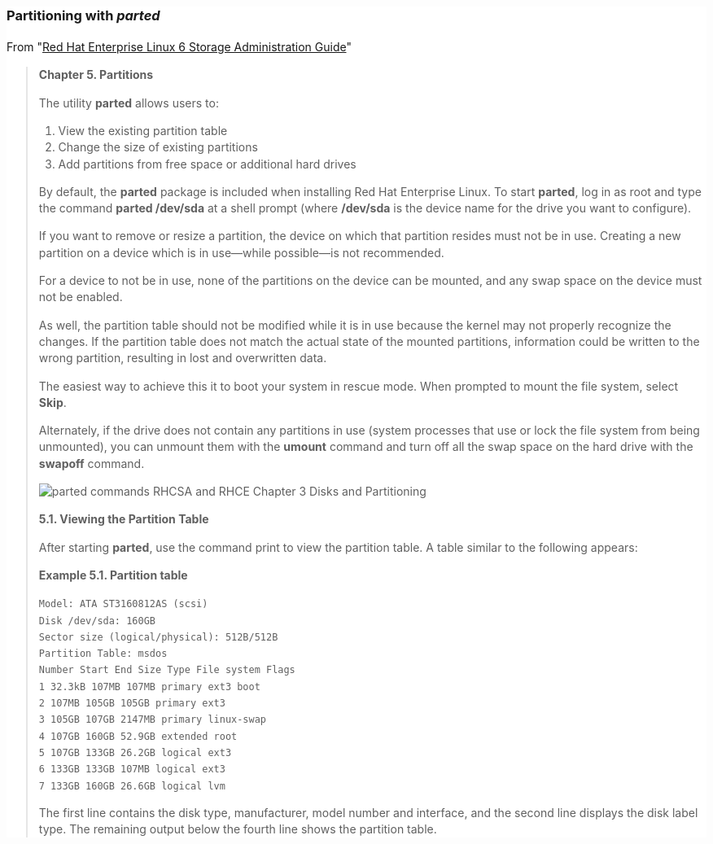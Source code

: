### Partitioning with *parted*

From "[Red Hat Enterprise Linux 6 Storage Administration Guide](https://access.redhat.com/knowledge/docs/en-US/Red_Hat_Enterprise_Linux/6/pdf/Storage_Administration_Guide/Red_Hat_Enterprise_Linux-6-Storage_Administration_Guide-en-US.pdf)"

> **Chapter 5. Partitions**
>
> The utility **parted** allows users to:
>
> 1.  View the existing partition table
> 2.  Change the size of existing partitions
> 3.  Add partitions from free space or additional hard drives
>
> By default, the **parted** package is included when installing Red Hat Enterprise Linux. To start **parted**, log in as root and type the command **parted /dev/sda** at a shell prompt (where **/dev/sda** is the device name for the drive you want to configure).
>
> If you want to remove or resize a partition, the device on which that partition resides must not be in use. Creating a new partition on a device which is in use—while possible—is not recommended.
>
> For a device to not be in use, none of the partitions on the device can be mounted, and any swap space on the device must not be enabled.
>
> As well, the partition table should not be modified while it is in use because the kernel may not properly recognize the changes. If the partition table does not match the actual state of the mounted partitions, information could be written to the wrong partition, resulting in lost and overwritten data.
>
> The easiest way to achieve this it to boot your system in rescue mode. When prompted to mount the file system, select **Skip**.
>
> Alternately, if the drive does not contain any partitions in use (system processes that use or lock the file system from being unmounted), you can unmount them with the **umount** command and turn off all the swap space on the hard drive with the **swapoff** command.
>
> ![parted commands RHCSA and RHCE Chapter 3 Disks and Partitioning](https://github.com/elatov/uploads/raw/master/2012/12/parted_commands.png)
>
> **5.1. Viewing the Partition Table**
>
> After starting **parted**, use the command print to view the partition table. A table similar to the following appears:
>
> **Example 5.1. Partition table**
>
>     Model: ATA ST3160812AS (scsi)
>     Disk /dev/sda: 160GB
>     Sector size (logical/physical): 512B/512B
>     Partition Table: msdos
>     Number Start End Size Type File system Flags
>     1 32.3kB 107MB 107MB primary ext3 boot
>     2 107MB 105GB 105GB primary ext3
>     3 105GB 107GB 2147MB primary linux-swap
>     4 107GB 160GB 52.9GB extended root
>     5 107GB 133GB 26.2GB logical ext3
>     6 133GB 133GB 107MB logical ext3
>     7 133GB 160GB 26.6GB logical lvm
>
>
> The first line contains the disk type, manufacturer, model number and interface, and the second line displays the disk label type. The remaining output below the fourth line shows the partition table.
>